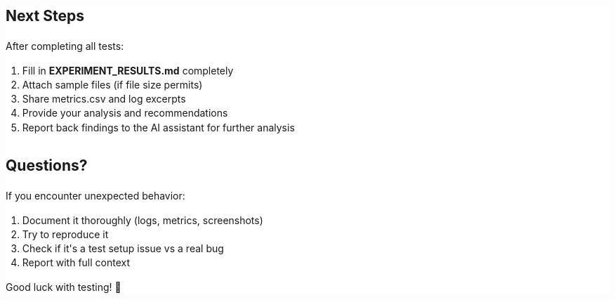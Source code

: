 ## Next Steps

After completing all tests:
1. Fill in **EXPERIMENT_RESULTS.md** completely
2. Attach sample files (if file size permits)
3. Share metrics.csv and log excerpts
4. Provide your analysis and recommendations
5. Report back findings to the AI assistant for further analysis

## Questions?

If you encounter unexpected behavior:
1. Document it thoroughly (logs, metrics, screenshots)
2. Try to reproduce it
3. Check if it's a test setup issue vs a real bug
4. Report with full context

Good luck with testing! 🚀

